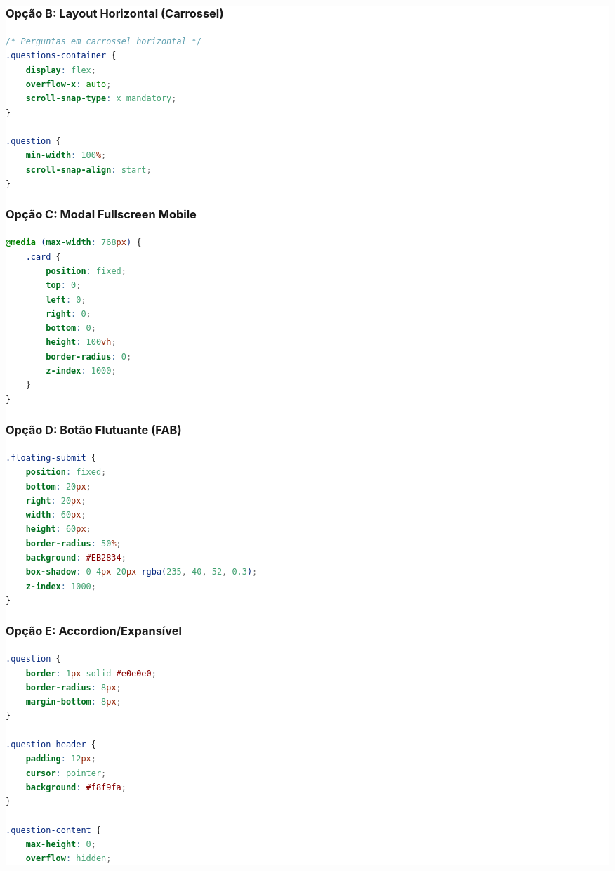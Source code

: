 ### Opção B: **Layout Horizontal (Carrossel)**
```css
/* Perguntas em carrossel horizontal */
.questions-container {
    display: flex;
    overflow-x: auto;
    scroll-snap-type: x mandatory;
}

.question {
    min-width: 100%;
    scroll-snap-align: start;
}
```

### Opção C: **Modal Fullscreen Mobile**
```css
@media (max-width: 768px) {
    .card {
        position: fixed;
        top: 0;
        left: 0;
        right: 0;
        bottom: 0;
        height: 100vh;
        border-radius: 0;
        z-index: 1000;
    }
}
```

### Opção D: **Botão Flutuante (FAB)**
```css
.floating-submit {
    position: fixed;
    bottom: 20px;
    right: 20px;
    width: 60px;
    height: 60px;
    border-radius: 50%;
    background: #EB2834;
    box-shadow: 0 4px 20px rgba(235, 40, 52, 0.3);
    z-index: 1000;
}
```

### Opção E: **Accordion/Expansível**
```css
.question {
    border: 1px solid #e0e0e0;
    border-radius: 8px;
    margin-bottom: 8px;
}

.question-header {
    padding: 12px;
    cursor: pointer;
    background: #f8f9fa;
}

.question-content {
    max-height: 0;
    overflow: hidden;
```